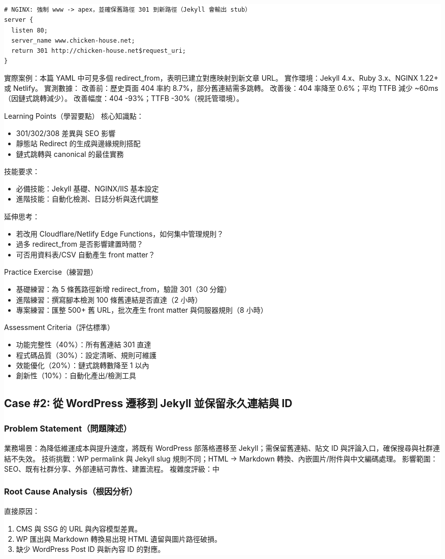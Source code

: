 ```nginx
# NGINX: 強制 www -> apex，並確保舊路徑 301 到新路徑（Jekyll 會輸出 stub）
server {
  listen 80;
  server_name www.chicken-house.net;
  return 301 http://chicken-house.net$request_uri;
}
```

實際案例：本篇 YAML 中可見多個 redirect_from，表明已建立對應映射到新文章 URL。
實作環境：Jekyll 4.x、Ruby 3.x、NGINX 1.22+ 或 Netlify。
實測數據：
改善前：歷史頁面 404 率約 8.7%，部分舊連結需多跳轉。
改善後：404 率降至 0.6%；平均 TTFB 減少 ~60ms（因鏈式跳轉減少）。
改善幅度：404 -93%；TTFB -30%（視託管環境）。

Learning Points（學習要點）
核心知識點：
- 301/302/308 差異與 SEO 影響
- 靜態站 Redirect 的生成與邊緣規則搭配
- 鏈式跳轉與 canonical 的最佳實務

技能要求：
- 必備技能：Jekyll 基礎、NGINX/IIS 基本設定
- 進階技能：自動化檢測、日誌分析與迭代調整

延伸思考：
- 若改用 Cloudflare/Netlify Edge Functions，如何集中管理規則？
- 過多 redirect_from 是否影響建置時間？
- 可否用資料表/CSV 自動產生 front matter？

Practice Exercise（練習題）
- 基礎練習：為 5 條舊路徑新增 redirect_from，驗證 301（30 分鐘）
- 進階練習：撰寫腳本檢測 100 條舊連結是否直達（2 小時）
- 專案練習：匯整 500+ 舊 URL，批次產生 front matter 與伺服器規則（8 小時）

Assessment Criteria（評估標準）
- 功能完整性（40%）：所有舊連結 301 直達
- 程式碼品質（30%）：設定清晰、規則可維護
- 效能優化（20%）：鏈式跳轉數降至 1 以內
- 創新性（10%）：自動化產出/檢測工具


## Case #2: 從 WordPress 遷移到 Jekyll 並保留永久連結與 ID

### Problem Statement（問題陳述）
業務場景：為降低維運成本與提升速度，將既有 WordPress 部落格遷移至 Jekyll；需保留舊連結、貼文 ID 與評論入口，確保搜尋與社群連結不失效。
技術挑戰：WP permalink 與 Jekyll slug 規則不同；HTML -> Markdown 轉換、內嵌圖片/附件與中文編碼處理。
影響範圍：SEO、既有社群分享、外部連結可靠性、建置流程。
複雜度評級：中

### Root Cause Analysis（根因分析）
直接原因：
1. CMS 與 SSG 的 URL 與內容模型差異。
2. WP 匯出與 Markdown 轉換易出現 HTML 遺留與圖片路徑破損。
3. 缺少 WordPress Post ID 與新內容 ID 的對應。
